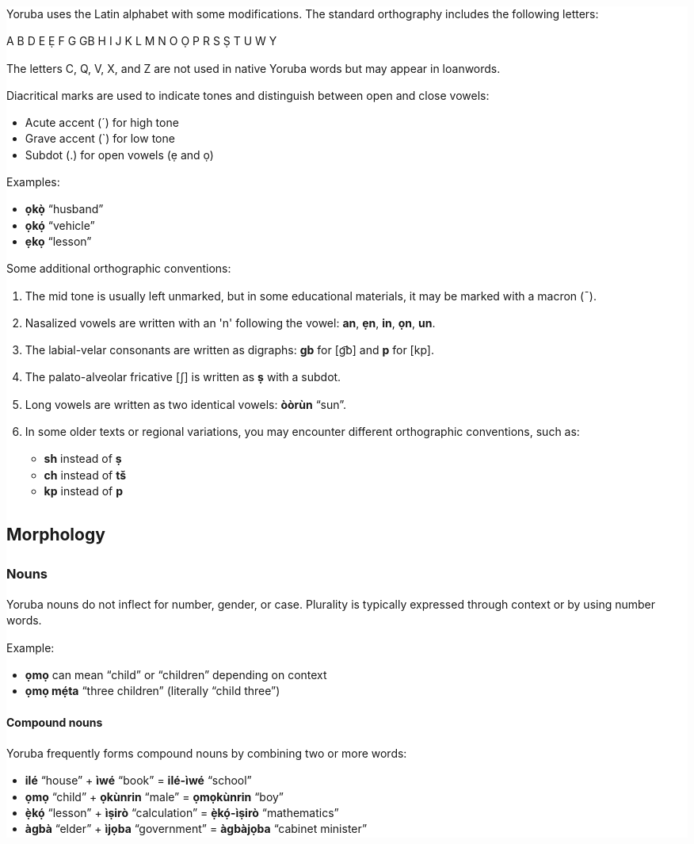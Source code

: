 Yoruba uses the Latin alphabet with some modifications. The standard orthography includes the following letters:

A B D E Ẹ F G GB H I J K L M N O Ọ P R S Ṣ T U W Y

The letters C, Q, V, X, and Z are not used in native Yoruba words but may appear in loanwords.

Diacritical marks are used to indicate tones and distinguish between open and close vowels:

- Acute accent (´) for high tone
- Grave accent (`) for low tone
- Subdot (.) for open vowels (ẹ and ọ)

Examples:
- **ọkọ̀** “husband”
- **ọkọ́** “vehicle”
- **ẹkọ** “lesson”

Some additional orthographic conventions:

1. The mid tone is usually left unmarked, but in some educational materials, it may be marked with a macron (¯).

2. Nasalized vowels are written with an 'n' following the vowel: **an**, **ẹn**, **in**, **ọn**, **un**.

3. The labial-velar consonants are written as digraphs: **gb** for [ɡ͡b] and **p** for [kp].

4. The palato-alveolar fricative [ʃ] is written as **ṣ** with a subdot.

5. Long vowels are written as two identical vowels: **òòrùn** “sun”.

6. In some older texts or regional variations, you may encounter different orthographic conventions, such as:
   - **sh** instead of **ṣ**
   - **ch** instead of **tš**
   - **kp** instead of **p**

## Morphology

### Nouns

Yoruba nouns do not inflect for number, gender, or case. Plurality is typically expressed through context or by using number words.

Example:
- **ọmọ** can mean “child” or “children” depending on context
- **ọmọ mẹ́ta** “three children” (literally “child three”)

#### Compound nouns

Yoruba frequently forms compound nouns by combining two or more words:

- **ilé** “house” + **ìwé** “book” = **ilé-ìwé** “school”
- **ọmọ** “child” + **ọkùnrin** “male” = **ọmọkùnrin** “boy”
- **ẹ̀kọ́** “lesson” + **ìṣirò** “calculation” = **ẹ̀kọ́-ìṣirò** “mathematics”
- **àgbà** “elder” + **ìjọba** “government” = **àgbàjọba** “cabinet minister”
